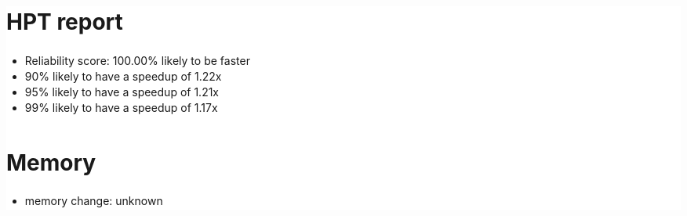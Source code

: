 # HPT report

- Reliability score: 100.00% likely to be faster
- 90% likely to have a speedup of 1.22x
- 95% likely to have a speedup of 1.21x
- 99% likely to have a speedup of 1.17x

# Memory
- memory change: unknown